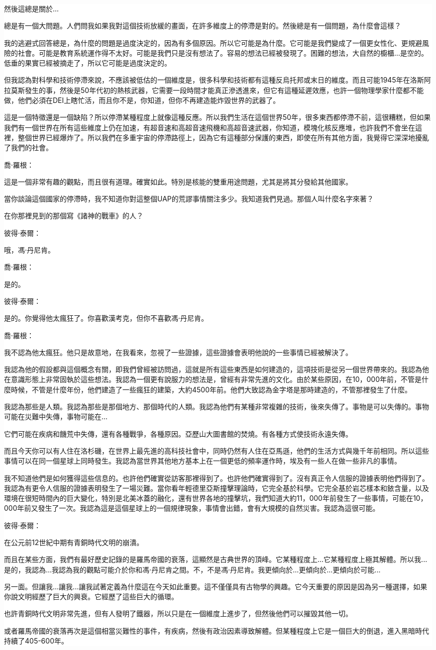 然後這總是關於...

總是有一個大問題。人們問我如果我對這個技術放緩的畫面，在許多維度上的停滯是對的。然後總是有一個問題，為什麼會這樣？

我的逃避式回答總是，為什麼的問題是過度決定的，因為有多個原因。所以它可能是為什麼。它可能是我們變成了一個更女性化、更規避風險的社會。可能是教育系統運作得不太好。可能是我們只是沒有想法了。容易的想法已經被發現了。困難的想法，大自然的櫥櫃...是空的。低垂的果實已經被摘走了，所以它可能是過度決定的。

但我認為對科學和技術停滯來說，不應該被低估的一個維度是，很多科學和技術都有這種反烏托邦或末日的維度。而且可能1945年在洛斯阿拉莫斯發生的事，然後是50年代初的熱核武器，它需要一段時間才能真正滲透進來，但它有這種延遲效應，也許一個物理學家什麼都不能做，他們必須在DEI上瞎忙活，而且你不是，你知道，但你不再建造能炸毀世界的武器了。

這是一個特徵還是一個缺陷？所以停滯某種程度上就像這種反應。所以我們生活在這個世界50年，很多東西都停滯不前，這很糟糕，但如果我們有一個世界在所有這些維度上仍在加速，有超音速和高超音速飛機和高超音速武器，你知道，模塊化核反應堆，也許我們不會坐在這裡，整個世界已經爆炸了。所以我們在多重宇宙的停滯路徑上，因為它有這種部分保護的東西，即使在所有其他方面，我覺得它深深地擾亂了我們的社會。

喬·羅根：

這是一個非常有趣的觀點，而且很有道理。確實如此。特別是核能的雙重用途問題，尤其是將其分發給其他國家。

當你談論這個國家的停滯時，我不知道你對這整個UAP的荒謬事情關注多少。我知道我們見過。那個人叫什麼名字來著？

在你那裡見到的那個寫《諸神的戰車》的人？

彼得·泰爾：

哦，馮·丹尼肯。

喬·羅根：

是的。

彼得·泰爾：

是的。你覺得他太瘋狂了。你喜歡漢考克，但你不喜歡馮·丹尼肯。

喬·羅根：

我不認為他太瘋狂。他只是故意地，在我看來，忽視了一些證據，這些證據會表明他說的一些事情已經被解決了。

我認為他的假設都與這個概念有關，即我們曾經被訪問過，這就是所有這些東西是如何建造的，這項技術是從另一個世界帶來的。我認為他在意識形態上非常固執於這些想法。我認為一個更有說服力的想法是，曾經有非常先進的文化。由於某些原因，在10，000年前，不管是什麼時候，不管是什麼年份，他們建造了一些瘋狂的建築，大約4500年前。他們大致認為金字塔是那時建造的，不管那裡發生了什麼。

我認為那些是人類。我認為那些是那個地方、那個時代的人類。我認為他們有某種非常複雜的技術，後來失傳了。事物是可以失傳的。事物可能在災難中失傳，事物可能在...

它們可能在疾病和饑荒中失傳，還有各種戰爭，各種原因。亞歷山大圖書館的焚燒。有各種方式使技術永遠失傳。

而且今天你可以有人住在洛杉磯，在世界上最先進的高科技社會中，同時仍然有人住在亞馬遜，他們的生活方式與幾千年前相同。所以這些事情可以在同一個星球上同時發生。我認為當世界其他地方基本上在一個更低的頻率運作時，埃及有一些人在做一些非凡的事情。

我不知道他們是如何獲得這些信息的。也許他們確實從訪客那裡得到了。也許他們確實得到了。沒有真正令人信服的證據表明他們得到了。我認為有更令人信服的證據表明發生了一場災難。當你看年輕德里亞斯撞擊理論時，它完全基於科學。它完全基於岩芯樣本和銥含量，以及環境在很短時間內的巨大變化，特別是北美冰蓋的融化，還有世界各地的撞擊坑，我們知道大約11，000年前發生了一些事情，可能在10，000年前又發生了一次。我認為這是這個星球上的一個規律現象，事情會出錯，會有大規模的自然災害。我認為這很可能。

彼得·泰爾：

在公元前12世紀中期有青銅時代文明的崩潰。

而且在某些方面，我們有最好歷史記錄的是羅馬帝國的衰落，這顯然是古典世界的頂峰。它某種程度上...它某種程度上極其解體。所以我...是的，我認為...我認為我的觀點可能介於你和馮·丹尼肯之間。不，不是馮·丹尼肯。我更傾向於...更傾向於...更傾向於可能...

另一面。但讓我...讓我...讓我試著定義為什麼這在今天如此重要。這不僅僅具有古物學的興趣。它今天重要的原因是因為另一種選擇，如果你說文明經歷了巨大的興衰。它經歷了這些巨大的循環。

也許青銅時代文明非常先進，但有人發明了鐵器，所以只是在一個維度上進步了，但然後他們可以摧毀其他一切。

或者羅馬帝國的衰落再次是這個相當災難性的事件，有疾病，然後有政治因素導致解體。但某種程度上它是一個巨大的倒退，進入黑暗時代持續了405-600年。
